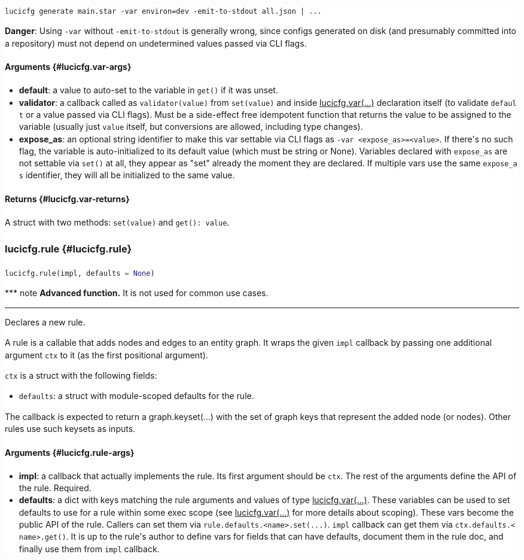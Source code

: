 ```shell
lucicfg generate main.star -var environ=dev -emit-to-stdout all.json | ...
```

**Danger**: Using `-var` without `-emit-to-stdout` is generally wrong, since
configs generated on disk (and presumably committed into a repository) must
not depend on undetermined values passed via CLI flags.

#### Arguments {#lucicfg.var-args}

* **default**: a value to auto-set to the variable in `get()` if it was unset.
* **validator**: a callback called as `validator(value)` from `set(value)` and inside [lucicfg.var(...)](#lucicfg.var) declaration itself (to validate `default` or a value passed via CLI flags). Must be a side-effect free idempotent function that returns the value to be assigned to the variable (usually just `value` itself, but conversions are allowed, including type changes).
* **expose_as**: an optional string identifier to make this var settable via CLI flags as `-var <expose_as>=<value>`. If there's no such flag, the variable is auto-initialized to its default value (which must be string or None). Variables declared with `expose_as` are not settable via `set()` at all, they appear as "set" already the moment they are declared. If multiple vars use the same `expose_as` identifier, they will all be initialized to the same value.


#### Returns  {#lucicfg.var-returns}

A struct with two methods: `set(value)` and `get(): value`.



### lucicfg.rule {#lucicfg.rule}

```python
lucicfg.rule(impl, defaults = None)
```


*** note
**Advanced function.** It is not used for common use cases.
***


Declares a new rule.

A rule is a callable that adds nodes and edges to an entity graph. It wraps
the given `impl` callback by passing one additional argument `ctx` to it (as
the first positional argument).

`ctx` is a struct with the following fields:

  * `defaults`: a struct with module-scoped defaults for the rule.

The callback is expected to return a graph.keyset(...) with the set of graph
keys that represent the added node (or nodes). Other rules use such keysets
as inputs.

#### Arguments {#lucicfg.rule-args}

* **impl**: a callback that actually implements the rule. Its first argument should be `ctx`. The rest of the arguments define the API of the rule. Required.
* **defaults**: a dict with keys matching the rule arguments and values of type [lucicfg.var(...)](#lucicfg.var). These variables can be used to set defaults to use for a rule within some exec scope (see [lucicfg.var(...)](#lucicfg.var) for more details about scoping). These vars become the public API of the rule. Callers can set them via `rule.defaults.<name>.set(...)`. `impl` callback can get them via `ctx.defaults.<name>.get()`. It is up to the rule's author to define vars for fields that can have defaults, document them in the rule doc, and finally use them from `impl` callback.
